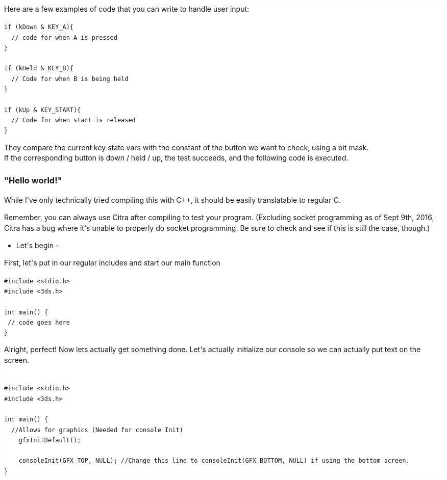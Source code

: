 Here are a few examples of code that you can write to handle user input:

````
if (kDown & KEY_A){
  // code for when A is pressed
}

if (kHeld & KEY_B){
  // Code for when B is being held
}

if (kUp & KEY_START){
  // Code for when start is released
}
````

They compare the current key state vars with the constant of the button we want to check, using a bit mask.
<br>
If the corresponding button is down / held / up, the test succeeds, and the following code is executed.



### "Hello world!"
While I've only technically tried compiling this with C++, it should be easily translatable to regular C.

Remember, you can always use Citra after compiling to test your program. (Excluding socket programming as of Sept 9th, 2016, Citra has a bug where it's unable to properly do socket programming. Be sure to check and see if this is still the case, though.)

 - Let's begin -

First, let's put in our regular includes and start our main function
````
#include <stdio.h>
#include <3ds.h>

int main() {
 // code goes here
}

````

Alright, perfect! Now lets actually get something done. Let's actually initialize our console so we can actually put text on the screen.

````

#include <stdio.h>
#include <3ds.h>

int main() {
  //Allows for graphics (Needed for console Init)
	gfxInitDefault();
	
	consoleInit(GFX_TOP, NULL); //Change this line to consoleInit(GFX_BOTTOM, NULL) if using the bottom screen.
}
````
